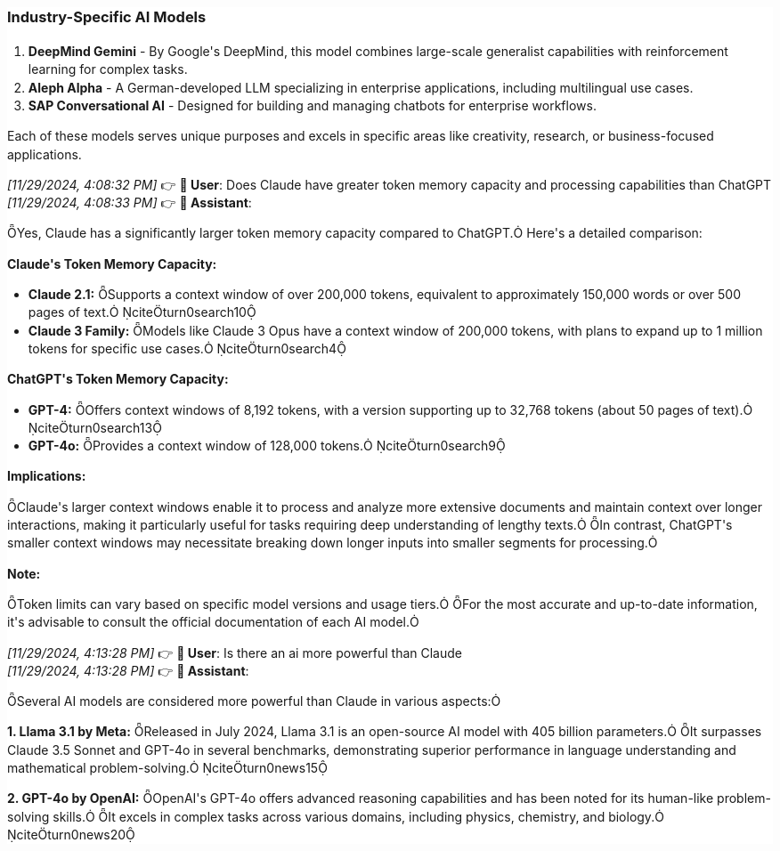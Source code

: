 ### Industry-Specific AI Models
1. **DeepMind Gemini** - By Google's DeepMind, this model combines large-scale generalist capabilities with reinforcement learning for complex tasks.
2. **Aleph Alpha** - A German-developed LLM specializing in enterprise applications, including multilingual use cases.
3. **SAP Conversational AI** - Designed for building and managing chatbots for enterprise workflows.

Each of these models serves unique purposes and excels in specific areas like creativity, research, or business-focused applications.<br>

<i>[11/29/2024, 4:08:32 PM]</i> 👉 <b>👤 User</b>: Does Claude have greater token memory capacity and processing capabilities than ChatGPT <br>
<i>[11/29/2024, 4:08:33 PM]</i> 👉 <b>🤖 Assistant</b>: 

Yes, Claude has a significantly larger token memory capacity compared to ChatGPT. Here's a detailed comparison:

**Claude's Token Memory Capacity:**

- **Claude 2.1:** Supports a context window of over 200,000 tokens, equivalent to approximately 150,000 words or over 500 pages of text. citeturn0search10
- **Claude 3 Family:** Models like Claude 3 Opus have a context window of 200,000 tokens, with plans to expand up to 1 million tokens for specific use cases. citeturn0search4

**ChatGPT's Token Memory Capacity:**

- **GPT-4:** Offers context windows of 8,192 tokens, with a version supporting up to 32,768 tokens (about 50 pages of text). citeturn0search13
- **GPT-4o:** Provides a context window of 128,000 tokens. citeturn0search9

**Implications:**

Claude's larger context windows enable it to process and analyze more extensive documents and maintain context over longer interactions, making it particularly useful for tasks requiring deep understanding of lengthy texts. In contrast, ChatGPT's smaller context windows may necessitate breaking down longer inputs into smaller segments for processing.

**Note:**

Token limits can vary based on specific model versions and usage tiers. For the most accurate and up-to-date information, it's advisable to consult the official documentation of each AI model. <br>

<i>[11/29/2024, 4:13:28 PM]</i> 👉 <b>👤 User</b>: Is there an ai more powerful than Claude <br>
<i>[11/29/2024, 4:13:28 PM]</i> 👉 <b>🤖 Assistant</b>: 

Several AI models are considered more powerful than Claude in various aspects:

**1. Llama 3.1 by Meta:**
Released in July 2024, Llama 3.1 is an open-source AI model with 405 billion parameters. It surpasses Claude 3.5 Sonnet and GPT-4o in several benchmarks, demonstrating superior performance in language understanding and mathematical problem-solving. citeturn0news15

**2. GPT-4o by OpenAI:**
OpenAI's GPT-4o offers advanced reasoning capabilities and has been noted for its human-like problem-solving skills. It excels in complex tasks across various domains, including physics, chemistry, and biology. citeturn0news20

